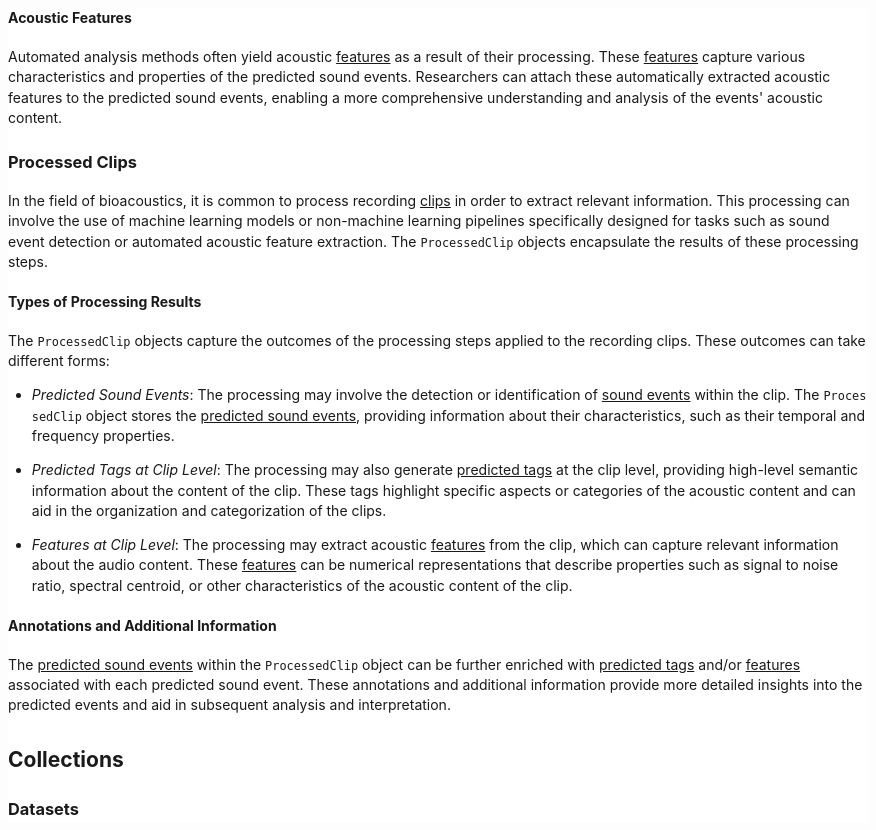 #### Acoustic Features

Automated analysis methods often yield acoustic [features](#features) as a
result of their processing. These [features](#features) capture various
characteristics and properties of the predicted sound events. Researchers can
attach these automatically extracted acoustic features to the predicted sound
events, enabling a more comprehensive understanding and analysis of the events'
acoustic content.

### Processed Clips

In the field of bioacoustics, it is common to process recording [clips](#clips)
in order to extract relevant information. This processing can involve the use of
machine learning models or non-machine learning pipelines specifically designed
for tasks such as sound event detection or automated acoustic feature
extraction. The `ProcessedClip` objects encapsulate the results of these
processing steps.

#### Types of Processing Results

The `ProcessedClip` objects capture the outcomes of the processing steps applied
to the recording clips. These outcomes can take different forms:

- _Predicted Sound Events_: The processing may involve the detection or
  identification of [sound events](#sound_events_1) within the clip. The
  `ProcessedClip` object stores the
  [predicted sound events](#predicted_sound_events), providing information about
  their characteristics, such as their temporal and frequency properties.

- _Predicted Tags at Clip Level_: The processing may also generate
  [predicted tags](#predicted_tags) at the clip level, providing high-level
  semantic information about the content of the clip. These tags highlight
  specific aspects or categories of the acoustic content and can aid in the
  organization and categorization of the clips.

- _Features at Clip Level_: The processing may extract acoustic
  [features](#features) from the clip, which can capture relevant information
  about the audio content. These [features](#features) can be numerical
  representations that describe properties such as signal to noise ratio,
  spectral centroid, or other characteristics of the acoustic content of the
  clip.

#### Annotations and Additional Information

The [predicted sound events](#predicted_sound_events) within the `ProcessedClip`
object can be further enriched with [predicted tags](#predicted_tags) and/or
[features](#features) associated with each predicted sound event. These
annotations and additional information provide more detailed insights into the
predicted events and aid in subsequent analysis and interpretation.

## Collections

### Datasets
